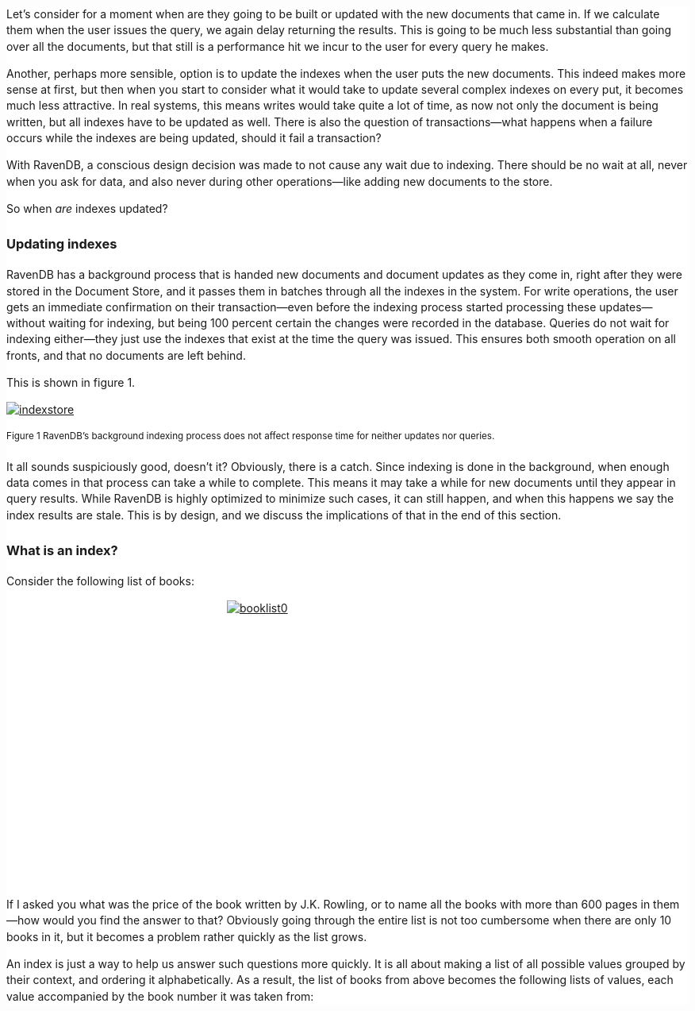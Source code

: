 Let’s consider for a moment when are they going to be built or updated with the new documents that came in. If we calculate them when the user issues the query, we again delay returning the results. This is going to be much less substantial than going over all the documents, but that still is a performance hit we incur to the user for every query he makes.

Another, perhaps more sensible, option is to update the indexes when the user puts the new documents. This indeed makes more sense at first, but then when you start to consider what it would take to update several complex indexes on every put, it becomes much less attractive. In real systems, this means writes would take quite a lot of time, as now not only the document is being written, but all indexes have to be updated as well. There is also the question of transactions—what happens when a failure occurs while the indexes are being updated, should it fail a transaction?

With RavenDB, a conscious design decision was made to not cause any wait due to indexing. There should be no wait at all, never when you ask for data, and also never during other operations—like adding new documents to the store.

So when _are_ indexes updated?

### Updating indexes

RavenDB has a background process that is handed new documents and document updates as they come in, right after they were stored in the Document Store, and it passes them in batches through all the indexes in the system. For write operations, the user gets an immediate confirmation on their transaction—even before the indexing process started processing these updates—without waiting for indexing, but being 100 percent certain the changes were recorded in the database. Queries do not wait for indexing either—they just use the indexes that exist at the time the query was issued. This ensures both smooth operation on all fronts, and that no documents are left behind.

This is shown in figure 1.

[<img loading="lazy" decoding="async" title="indexstore" style="border-top: 0px; border-right: 0px; background-image: none; border-bottom: 0px; padding-top: 0px; padding-left: 0px; border-left: 0px; display: inline; padding-right: 0px" border="0" alt="indexstore" src="/wp-content/uploads/indexstore_thumb.png" width="404" height="280" />][2]

<sup>Figure 1 RavenDB’s background indexing process does not affect response time for neither updates nor queries.</sup>

It all sounds suspiciously good, doesn’t it? Obviously, there is a catch. Since indexing is done in the background, when enough data comes in that process can take a while to complete. This means it may take a while for new documents until they appear in query results. While RavenDB is highly optimized to minimize such cases, it can still happen, and when this happens we say the index results are stale. This is by design, and we discuss the implications of that in the end of this section.

### What is an index?

Consider the following list of books:

[<img loading="lazy" decoding="async" title="booklist0" style="border-top: 0px; border-right: 0px; background-image: none; border-bottom: 0px; float: none; padding-top: 0px; padding-left: 0px; margin-left: auto; border-left: 0px; display: block; padding-right: 0px; margin-right: auto" border="0" alt="booklist0" src="/wp-content/uploads/booklist0_thumb.png" width="304" height="359" />][3]

If I asked you what was the price of the book written by J.K. Rowling, or to name all the books with more than 600 pages in them—how would you find the answer to that? Obviously going through the entire list is not too cumbersome when there are only 10 books in it, but it becomes a problem rather quickly as the list grows.

An index is just a way to help us answer such questions more quickly. It is all about making a list of all possible values grouped by their context, and ordering it alphabetically. As a result, the list of books from above becomes the following lists of values, each value accompanied by the book number it was taken from:


 [1]: http://www.manning.com/synhershko/
 [2]: /wp-content/uploads/indexstore.png
 [3]: /wp-content/uploads/booklist0.png
 [4]: /wp-content/uploads/booklist.png